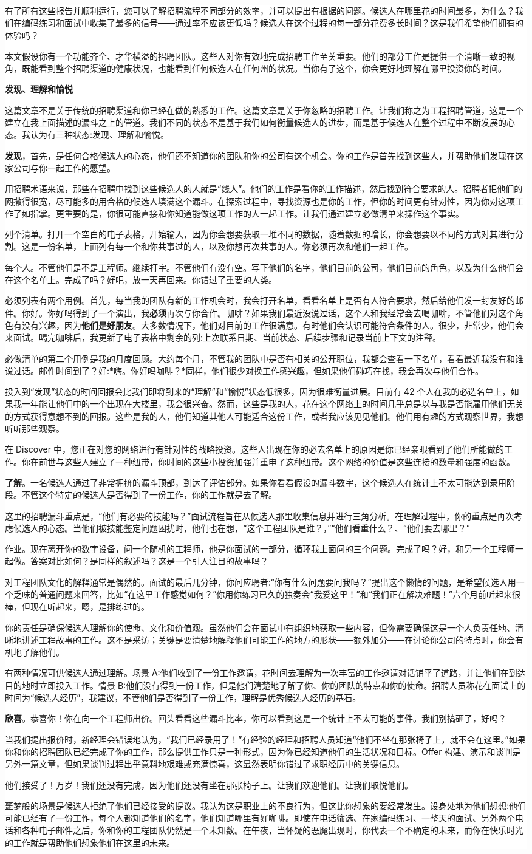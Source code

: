 有了所有这些报告并顺利运行，您可以了解招聘流程不同部分的效率，并可以提出有根据的问题。候选人在哪里花的时间最多，为什么？我们在编码练习和面试中收集了最多的信号——通过率不应该更低吗？候选人在这个过程的每一部分花费多长时间？这是我们希望他们拥有的体验吗？

本文假设你有一个功能齐全、才华横溢的招聘团队。这些人对你有效地完成招聘工作至关重要。他们的部分工作是提供一个清晰一致的视角，既能看到整个招聘渠道的健康状况，也能看到任何候选人在任何州的状况。当你有了这个，你会更好地理解在哪里投资你的时间。

**发现、理解和愉悦**

这篇文章不是关于传统的招聘渠道和你已经在做的熟悉的工作。这篇文章是关于你忽略的招聘工作。让我们称之为工程招聘管道，这是一个建立在我上面描述的漏斗之上的管道。我们不同的状态不是基于我们如何衡量候选人的进步，而是基于候选人在整个过程中不断发展的心态。我认为有三种状态:发现、理解和愉悦。

**发现**，首先，是任何合格候选人的心态，他们还不知道你的团队和你的公司有这个机会。你的工作是首先找到这些人，并帮助他们发现在这家公司与你一起工作的愿望。

用招聘术语来说，那些在招聘中找到这些候选人的人就是“线人”。他们的工作是看你的工作描述，然后找到符合要求的人。招聘者把他们的网撒得很宽，尽可能多的用合格的候选人填满这个漏斗。在探索过程中，寻找资源也是你的工作，但你的时间更有针对性，因为你对这项工作了如指掌。更重要的是，你很可能直接和你知道能做这项工作的人一起工作。让我们通过建立必做清单来操作这个事实。

列个清单。打开一个空白的电子表格，开始输入，因为你会想要获取一堆不同的数据，随着数据的增长，你会想要以不同的方式对其进行分割。这是一份名单，上面列有每一个和你共事过的人，以及你想再次共事的人。你必须再次和他们一起工作。

每个人。不管他们是不是工程师。继续打字。不管他们有没有空。写下他们的名字，他们目前的公司，他们目前的角色，以及为什么他们会在这个名单上。完成了吗？好吧，放一天再回来。你错过了重要的人类。

必须列表有两个用例。首先，每当我的团队有新的工作机会时，我会打开名单，看看名单上是否有人符合要求，然后给他们发一封友好的邮件。你好。你好吗得到了一个演出，我**必须**再次与你合作。咖啡？如果我们最近没说过话，这个人和我经常会去喝咖啡，不管他们对这个角色有没有兴趣，因为**他们是好朋友**。大多数情况下，他们对目前的工作很满意。有时他们会认识可能符合条件的人。很少，非常少，他们会来面试。喝完咖啡后，我更新了电子表格中剩余的列:上次联系日期、当前状态、后续步骤和记录当前上下文的注释。

必做清单的第二个用例是我的月度回顾。大约每个月，不管我的团队中是否有相关的公开职位，我都会查看一下名单，看看最近我没有和谁说过话。邮件时间到了？好:*嗨。你好吗咖啡？*同样，他们很少对换工作感兴趣，但如果他们碰巧在找，我会再次与他们合作。

投入到“发现”状态的时间回报会比我们即将到来的“理解”和“愉悦”状态低很多，因为很难衡量进展。目前有 42 个人在我的必选名单上，如果我一年能让他们中的一个出现在大楼里，我会很兴奋。然而，这些是我的人，花在这个网络上的时间几乎总是以与我是否能雇用他们无关的方式获得意想不到的回报。这些是我的人，他们知道其他人可能适合这份工作，或者我应该见见他们。他们用有趣的方式观察世界，我想听听那些观察。

在 Discover 中，您正在对您的网络进行有针对性的战略投资。这些人出现在你的必去名单上的原因是你已经亲眼看到了他们所能做的工作。你在前世与这些人建立了一种纽带，你时间的这些小投资加强并重申了这种纽带。这个网络的价值是这些连接的数量和强度的函数。

**了解**。一名候选人通过了非常拥挤的漏斗顶部，到达了评估部分。如果你看看假设的漏斗数字，这个候选人在统计上不太可能达到录用阶段。不管这个特定的候选人是否得到了一份工作，你的工作就是去了解。

这里的招聘漏斗重点是，“他们有必要的技能吗？”面试流程旨在从候选人那里收集信息并进行三角分析。在理解过程中，你的重点是再次考虑候选人的心态。当他们被技能鉴定问题困扰时，他们也在想，“这个工程团队是谁？，”“他们看重什么？、“他们要去哪里？”

作业。现在离开你的数字设备，问一个随机的工程师，他是你面试的一部分，循环我上面问的三个问题。完成了吗？好，和另一个工程师一起做。答案对比如何？是同样的叙述吗？这是一个引人注目的故事吗？

对工程团队文化的解释通常是偶然的。面试的最后几分钟，你问应聘者:“你有什么问题要问我吗？”提出这个懒惰的问题，是希望候选人用一个乏味的普通问题来回答，比如“在这里工作感觉如何？”你用你练习已久的独奏会“我爱这里！”和“我们正在解决难题！”六个月前听起来很棒，但现在听起来，嗯，是排练过的。

你的责任是确保候选人理解你的使命、文化和价值观。虽然他们会在面试中有组织地获取一些内容，但你需要确保这是一个人负责任地、清晰地讲述工程故事的工作。这不是采访；关键是要清楚地解释他们可能工作的地方的形状——额外加分——在讨论你公司的特点时，你会有机地了解他们。

有两种情况可供候选人通过理解。场景 A:他们收到了一份工作邀请，花时间去理解为一次丰富的工作邀请对话铺平了道路，并让他们在到达目的地时立即投入工作。情景 B:他们没有得到一份工作，但是他们清楚地了解了你、你的团队的特点和你的使命。招聘人员称花在面试上的时间为“候选人经历”，我建议，不管他们是否得到了一份工作，理解是优秀候选人经历的基石。

**欣喜**。恭喜你！你在向一个工程师出价。回头看看这些漏斗比率，你可以看到这是一个统计上不太可能的事件。我们别搞砸了，好吗？

当我们提出报价时，新经理会错误地认为，“我们已经录用了！”有经验的经理和招聘人员知道“他们不坐在那张椅子上，就不会在这里。”如果你和你的招聘团队已经完成了你的工作，那么提供工作只是一种形式，因为你已经知道他们的生活状况和目标。Offer 构建、演示和谈判是另外一篇文章，但如果谈判过程出乎意料地艰难或充满惊喜，这显然表明你错过了求职经历中的关键信息。

他们接受了！万岁！我们还没有完成，因为他们还没有坐在那张椅子上。让我们欢迎他们。让我们取悦他们。

噩梦般的场景是候选人拒绝了他们已经接受的提议。我认为这是职业上的不良行为，但这比你想象的要经常发生。设身处地为他们想想:他们可能已经有了一份工作，每个人都知道他们的名字，他们知道哪里有好咖啡。即使在电话筛选、在家编码练习、一整天的面试、另外两个电话和各种电子邮件之后，你和你的工程团队仍然是一个未知数。在午夜，当怀疑的恶魔出现时，你代表一个不确定的未来，而你在快乐时光的工作就是帮助他们想象他们在这里的未来。

